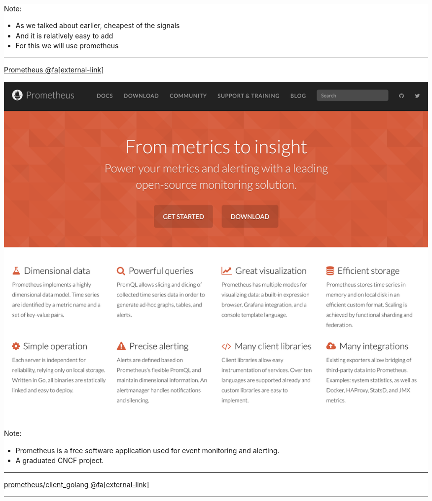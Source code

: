 Note:

- As we talked about earlier, cheapest of the signals
- And it is relatively easy to add
- For this we will use prometheus

---

[Prometheus @fa[external-link]](https://prometheus.io/)

![IMAGE](assets/img/prom_project.png)

Note:

- Prometheus is a free software application used for event monitoring and alerting.
- A graduated CNCF project.

---

[prometheus/client_golang @fa[external-link]](https://github.com/prometheus/client_golang)

---